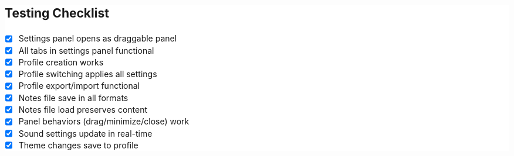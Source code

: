 ## Testing Checklist

- [x] Settings panel opens as draggable panel
- [x] All tabs in settings panel functional
- [x] Profile creation works
- [x] Profile switching applies all settings
- [x] Profile export/import functional
- [x] Notes file save in all formats
- [x] Notes file load preserves content
- [x] Panel behaviors (drag/minimize/close) work
- [x] Sound settings update in real-time
- [x] Theme changes save to profile